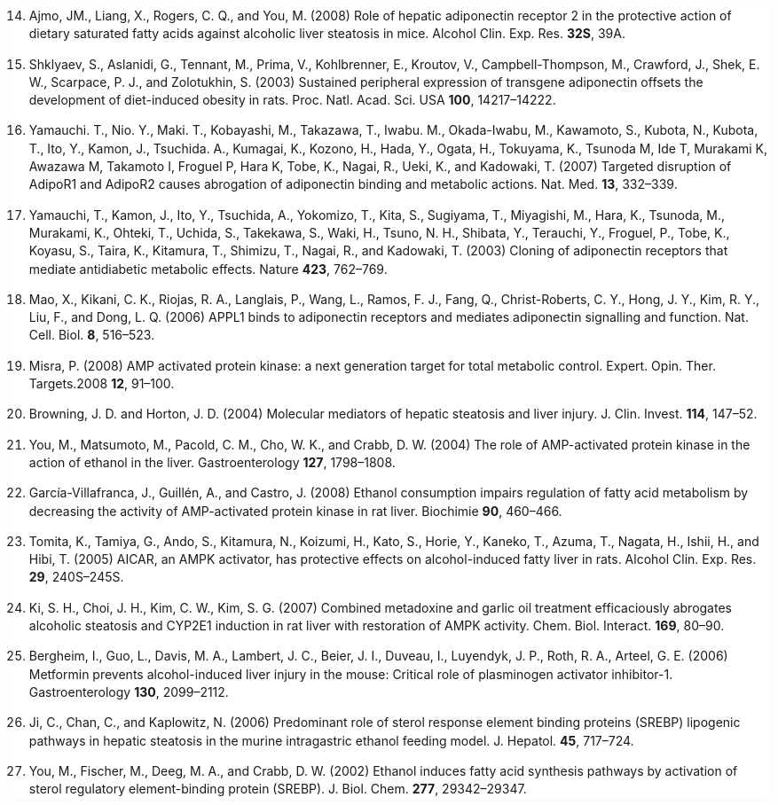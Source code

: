 14. Ajmo, JM., Liang, X., Rogers, C. Q., and You, M. (2008) Role of hepatic adiponectin receptor 2 in the protective action of dietary saturated fatty acids against alcoholic liver steatosis in mice. Alcohol Clin. Exp. Res. **32S**, 39A.

15. Shklyaev, S., Aslanidi, G., Tennant, M., Prima, V., Kohlbrenner, E., Kroutov, V., Campbell-Thompson, M., Crawford, J., Shek, E. W., Scarpace, P. J., and Zolotukhin, S. (2003) Sustained peripheral expression of transgene adiponectin offsets the development of diet-induced obesity in rats. Proc. Natl. Acad. Sci. USA **100**, 14217–14222.

16. Yamauchi. T., Nio. Y., Maki. T., Kobayashi, M., Takazawa, T., Iwabu. M., Okada-Iwabu, M., Kawamoto, S., Kubota, N., Kubota, T., Ito, Y., Kamon, J., Tsuchida. A., Kumagai, K., Kozono, H., Hada, Y., Ogata, H., Tokuyama, K., Tsunoda M, Ide T, Murakami K, Awazawa M, Takamoto I, Froguel P, Hara K, Tobe, K., Nagai, R., Ueki, K., and Kadowaki, T. (2007) Targeted disruption of AdipoR1 and AdipoR2 causes abrogation of adiponectin binding and metabolic actions. Nat. Med. **13**, 332–339.

17. Yamauchi, T., Kamon, J., Ito, Y., Tsuchida, A., Yokomizo, T., Kita, S., Sugiyama, T., Miyagishi, M., Hara, K., Tsunoda, M., Murakami, K., Ohteki, T., Uchida, S., Takekawa, S., Waki, H., Tsuno, N. H., Shibata, Y., Terauchi, Y., Froguel, P., Tobe, K., Koyasu, S., Taira, K., Kitamura, T., Shimizu, T., Nagai, R., and Kadowaki, T. (2003) Cloning of adiponectin receptors that mediate antidiabetic metabolic effects. Nature **423**, 762–769.

18. Mao, X., Kikani, C. K., Riojas, R. A., Langlais, P., Wang, L., Ramos, F. J., Fang, Q., Christ-Roberts, C. Y., Hong, J. Y., Kim, R. Y., Liu, F., and Dong, L. Q. (2006) APPL1 binds to adiponectin receptors and mediates adiponectin signalling and function. Nat. Cell. Biol. **8**, 516–523.

19. Misra, P. (2008) AMP activated protein kinase: a next generation target for total metabolic control. Expert. Opin. Ther. Targets.2008 **12**, 91–100.

20. Browning, J. D. and Horton, J. D. (2004) Molecular mediators of hepatic steatosis and liver injury. J. Clin. Invest. **114**, 147–52.

21. You, M., Matsumoto, M., Pacold, C. M., Cho, W. K., and Crabb, D. W. (2004) The role of AMP-activated protein kinase in the action of ethanol in the liver. Gastroenterology **127**, 1798–1808.

22. García-Villafranca, J., Guillén, A., and Castro, J. (2008) Ethanol consumption impairs regulation of fatty acid metabolism by decreasing the activity of AMP-activated protein kinase in rat liver. Biochimie **90**, 460–466.

23. Tomita, K., Tamiya, G., Ando, S., Kitamura, N., Koizumi, H., Kato, S., Horie, Y., Kaneko, T., Azuma, T., Nagata, H., Ishii, H., and Hibi, T. (2005) AICAR, an AMPK activator, has protective effects on alcohol-induced fatty liver in rats. Alcohol Clin. Exp. Res. **29**, 240S–245S.

24. Ki, S. H., Choi, J. H., Kim, C. W., Kim, S. G. (2007) Combined metadoxine and garlic oil treatment efficaciously abrogates alcoholic steatosis and CYP2E1 induction in rat liver with restoration of AMPK activity. Chem. Biol. Interact. **169**, 80–90.

25. Bergheim, I., Guo, L., Davis, M. A., Lambert, J. C., Beier, J. I., Duveau, I., Luyendyk, J. P., Roth, R. A., Arteel, G. E. (2006) Metformin prevents alcohol-induced liver injury in the mouse: Critical role of plasminogen activator inhibitor-1. Gastroenterology **130**, 2099–2112.

26. Ji, C., Chan, C., and Kaplowitz, N. (2006) Predominant role of sterol response element binding proteins (SREBP) lipogenic pathways in hepatic steatosis in the murine intragastric ethanol feeding model. J. Hepatol. **45**, 717–724.

27. You, M., Fischer, M., Deeg, M. A., and Crabb, D. W. (2002) Ethanol induces fatty acid synthesis pathways by activation of sterol regulatory element-binding protein (SREBP). J. Biol. Chem. **277**, 29342–29347.
